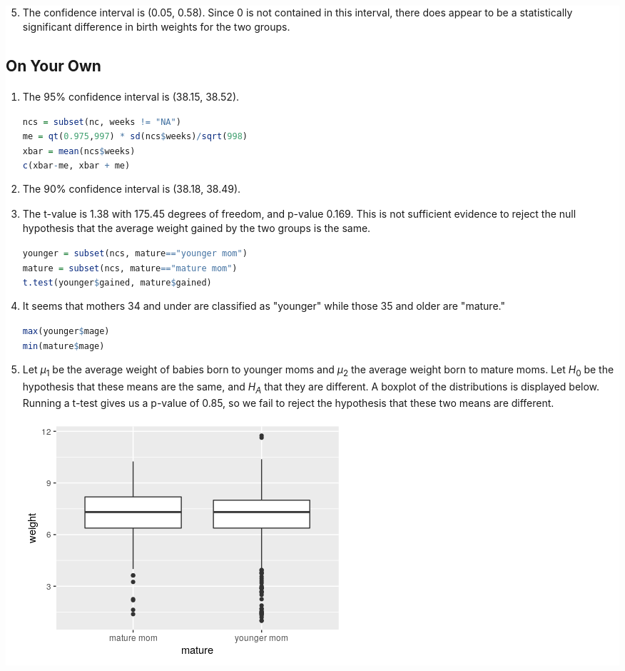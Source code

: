 5. The confidence interval is (0.05, 0.58). Since 0 is not contained in this interval, there does appear to be a statistically significant difference in birth weights for the two groups. 

## On Your Own

1. The 95% confidence interval is (38.15, 38.52). 

	~~~R	
	ncs = subset(nc, weeks != "NA")
	me = qt(0.975,997) * sd(ncs$weeks)/sqrt(998)
	xbar = mean(ncs$weeks)
	c(xbar-me, xbar + me)
	~~~

2. The 90% confidence interval is (38.18, 38.49).

3. The t-value is 1.38 with 175.45 degrees of freedom, and p-value 0.169. This is not sufficient evidence to reject the null hypothesis that the average weight gained by the two groups is the same.

	~~~R
	younger = subset(ncs, mature=="younger mom")
	mature = subset(ncs, mature=="mature mom")
	t.test(younger$gained, mature$gained)
	~~~ 

4. It seems that mothers 34 and under are classified as "younger" while those 35 and older are "mature." 

	~~~R
	max(younger$mage)
	min(mature$mage)
	~~~

5. Let $\mu_1$ be the average weight of babies born to younger moms and $\mu_2$ the average weight born to mature moms. Let $H_0$ be the hypothesis that these means are the same, and $H_A$ that they are different. A boxplot of the distributions is displayed below. Running a t-test gives us a p-value of 0.85, so we fail to reject the hypothesis that these two means are different. 

	![](7-o5.png)
